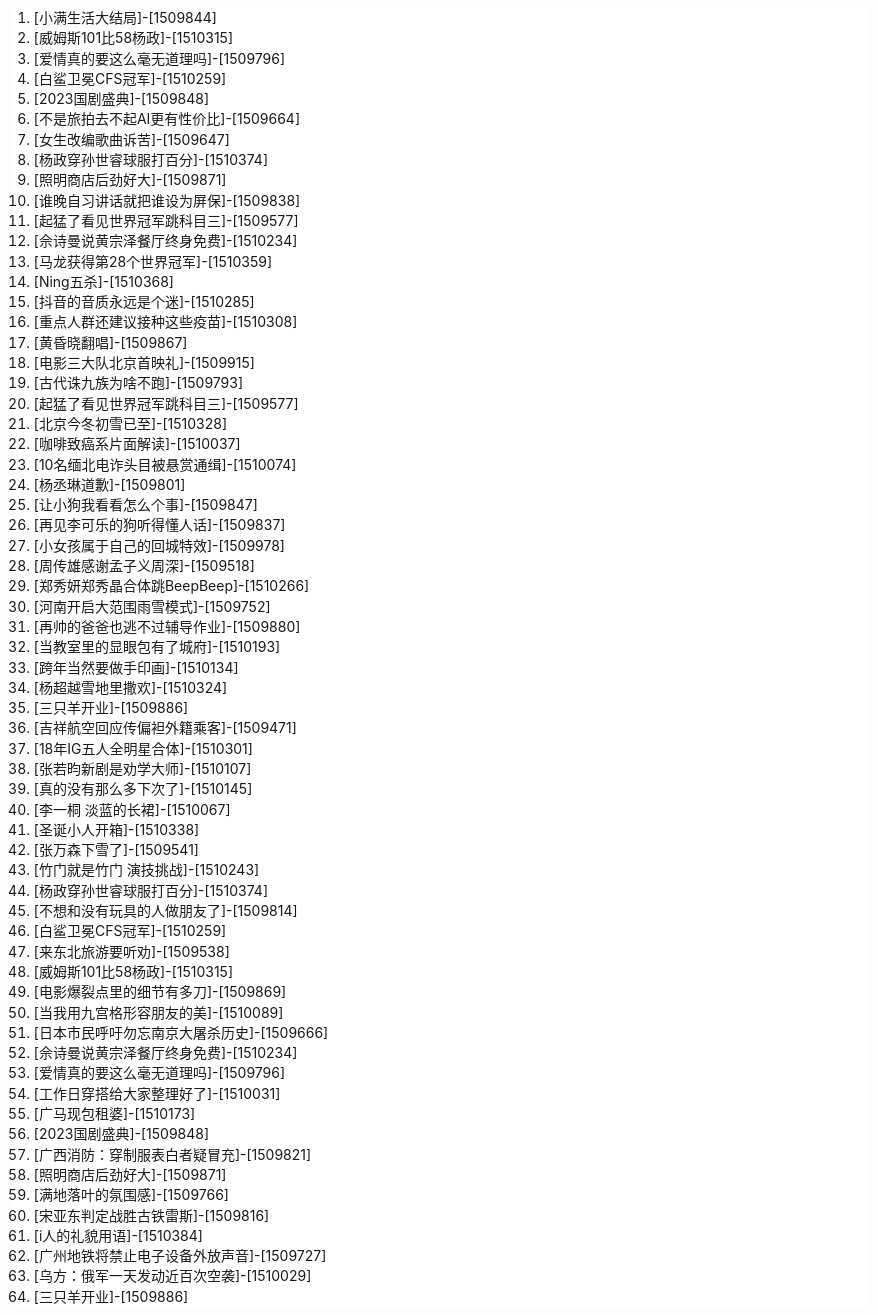 1. [小满生活大结局]-[1509844]
1. [威姆斯101比58杨政]-[1510315]
1. [爱情真的要这么毫无道理吗]-[1509796]
1. [白鲨卫冕CFS冠军]-[1510259]
1. [2023国剧盛典]-[1509848]
1. [不是旅拍去不起AI更有性价比]-[1509664]
1. [女生改编歌曲诉苦]-[1509647]
1. [杨政穿孙世睿球服打百分]-[1510374]
1. [照明商店后劲好大]-[1509871]
1. [谁晚自习讲话就把谁设为屏保]-[1509838]
1. [起猛了看见世界冠军跳科目三]-[1509577]
1. [佘诗曼说黄宗泽餐厅终身免费]-[1510234]
1. [马龙获得第28个世界冠军]-[1510359]
1. [Ning五杀]-[1510368]
1. [抖音的音质永远是个迷]-[1510285]
1. [重点人群还建议接种这些疫苗]-[1510308]
1. [黄昏晓翻唱]-[1509867]
1. [电影三大队北京首映礼]-[1509915]
1. [古代诛九族为啥不跑]-[1509793]
1. [起猛了看见世界冠军跳科目三]-[1509577]
1. [北京今冬初雪已至]-[1510328]
1. [咖啡致癌系片面解读]-[1510037]
1. [10名缅北电诈头目被悬赏通缉]-[1510074]
1. [杨丞琳道歉]-[1509801]
1. [让小狗我看看怎么个事]-[1509847]
1. [再见李可乐的狗听得懂人话]-[1509837]
1. [小女孩属于自己的回城特效]-[1509978]
1. [周传雄感谢孟子义周深]-[1509518]
1. [郑秀妍郑秀晶合体跳BeepBeep]-[1510266]
1. [河南开启大范围雨雪模式]-[1509752]
1. [再帅的爸爸也逃不过辅导作业]-[1509880]
1. [当教室里的显眼包有了城府]-[1510193]
1. [跨年当然要做手印画]-[1510134]
1. [杨超越雪地里撒欢]-[1510324]
1. [三只羊开业]-[1509886]
1. [吉祥航空回应传偏袒外籍乘客]-[1509471]
1. [18年IG五人全明星合体]-[1510301]
1. [张若昀新剧是劝学大师]-[1510107]
1. [真的没有那么多下次了]-[1510145]
1. [李一桐 淡蓝的长裙]-[1510067]
1. [圣诞小人开箱]-[1510338]
1. [张万森下雪了]-[1509541]
1. [竹门就是竹门 演技挑战]-[1510243]
1. [杨政穿孙世睿球服打百分]-[1510374]
1. [不想和没有玩具的人做朋友了]-[1509814]
1. [白鲨卫冕CFS冠军]-[1510259]
1. [来东北旅游要听劝]-[1509538]
1. [威姆斯101比58杨政]-[1510315]
1. [电影爆裂点里的细节有多刀]-[1509869]
1. [当我用九宫格形容朋友的美]-[1510089]
1. [日本市民呼吁勿忘南京大屠杀历史]-[1509666]
1. [佘诗曼说黄宗泽餐厅终身免费]-[1510234]
1. [爱情真的要这么毫无道理吗]-[1509796]
1. [工作日穿搭给大家整理好了]-[1510031]
1. [广马现包租婆]-[1510173]
1. [2023国剧盛典]-[1509848]
1. [广西消防：穿制服表白者疑冒充]-[1509821]
1. [照明商店后劲好大]-[1509871]
1. [满地落叶的氛围感]-[1509766]
1. [宋亚东判定战胜古铁雷斯]-[1509816]
1. [i人的礼貌用语]-[1510384]
1. [广州地铁将禁止电子设备外放声音]-[1509727]
1. [乌方：俄军一天发动近百次空袭]-[1510029]
1. [三只羊开业]-[1509886]